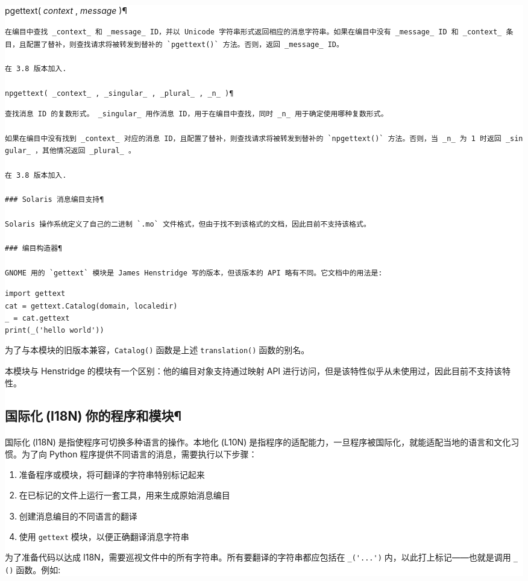 pgettext( _context_ , _message_ )¶

    

~~~
在编目中查找 _context_ 和 _message_ ID，并以 Unicode 字符串形式返回相应的消息字符串。如果在编目中没有 _message_ ID 和 _context_ 条目，且配置了替补，则查找请求将被转发到替补的 `pgettext()` 方法。否则，返回 _message_ ID。

在 3.8 版本加入.

npgettext( _context_ , _singular_ , _plural_ , _n_ )¶
~~~
    

~~~
查找消息 ID 的复数形式。 _singular_ 用作消息 ID，用于在编目中查找，同时 _n_ 用于确定使用哪种复数形式。

如果在编目中没有找到 _context_ 对应的消息 ID，且配置了替补，则查找请求将被转发到替补的 `npgettext()` 方法。否则，当 _n_ 为 1 时返回 _singular_ ，其他情况返回 _plural_ 。

在 3.8 版本加入.

### Solaris 消息编目支持¶

Solaris 操作系统定义了自己的二进制 `.mo` 文件格式，但由于找不到该格式的文档，因此目前不支持该格式。

### 编目构造器¶

GNOME 用的 `gettext` 模块是 James Henstridge 写的版本，但该版本的 API 略有不同。它文档中的用法是:
~~~
    
    
~~~
import gettext
cat = gettext.Catalog(domain, localedir)
_ = cat.gettext
print(_('hello world'))
~~~

为了与本模块的旧版本兼容，`Catalog()` 函数是上述 `translation()` 函数的别名。

本模块与 Henstridge 的模块有一个区别：他的编目对象支持通过映射 API 进行访问，但是该特性似乎从未使用过，因此目前不支持该特性。

## 国际化 (I18N) 你的程序和模块¶

国际化 (I18N) 是指使程序可切换多种语言的操作。本地化 (L10N) 是指程序的适配能力，一旦程序被国际化，就能适配当地的语言和文化习惯。为了向 Python 程序提供不同语言的消息，需要执行以下步骤：

  1. 准备程序或模块，将可翻译的字符串特别标记起来

  2. 在已标记的文件上运行一套工具，用来生成原始消息编目

  3. 创建消息编目的不同语言的翻译

  4. 使用 `gettext` 模块，以便正确翻译消息字符串

为了准备代码以达成 I18N，需要巡视文件中的所有字符串。所有要翻译的字符串都应包括在 `_('...')` 内，以此打上标记——也就是调用 `_()` 函数。例如:

    